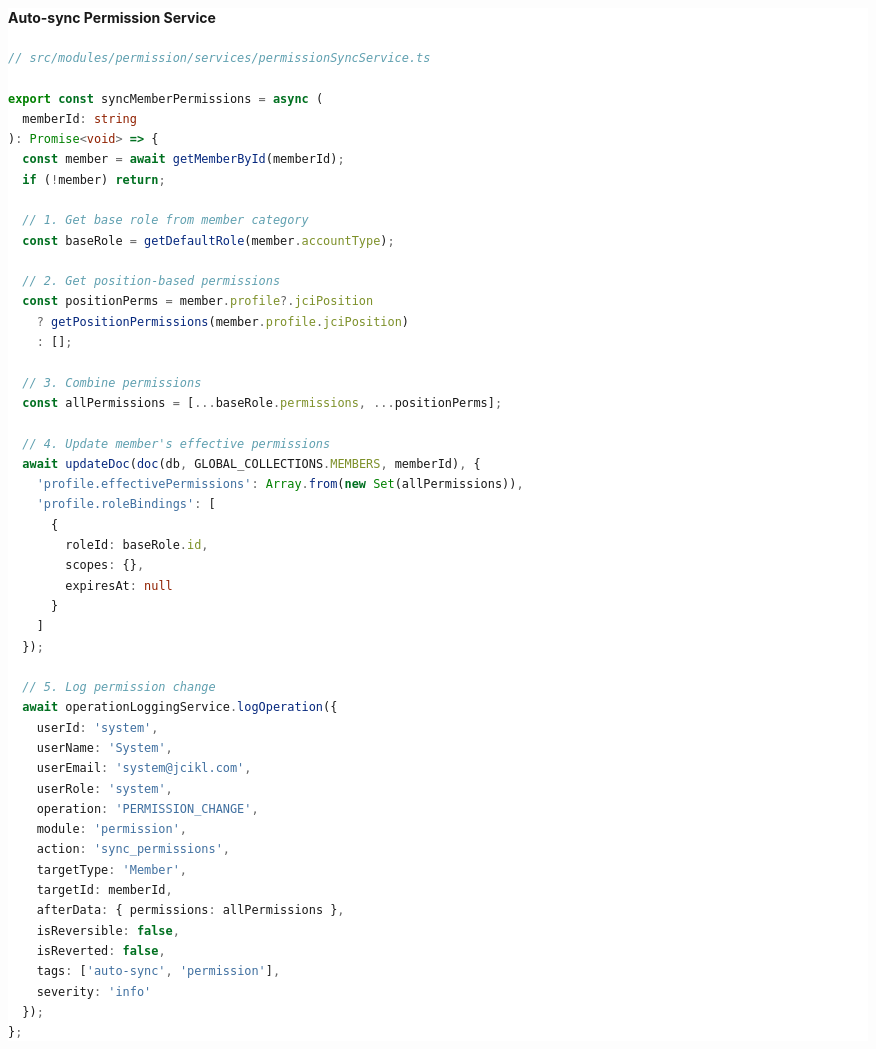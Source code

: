 #### Auto-sync Permission Service
```typescript
// src/modules/permission/services/permissionSyncService.ts

export const syncMemberPermissions = async (
  memberId: string
): Promise<void> => {
  const member = await getMemberById(memberId);
  if (!member) return;
  
  // 1. Get base role from member category
  const baseRole = getDefaultRole(member.accountType);
  
  // 2. Get position-based permissions
  const positionPerms = member.profile?.jciPosition
    ? getPositionPermissions(member.profile.jciPosition)
    : [];
  
  // 3. Combine permissions
  const allPermissions = [...baseRole.permissions, ...positionPerms];
  
  // 4. Update member's effective permissions
  await updateDoc(doc(db, GLOBAL_COLLECTIONS.MEMBERS, memberId), {
    'profile.effectivePermissions': Array.from(new Set(allPermissions)),
    'profile.roleBindings': [
      {
        roleId: baseRole.id,
        scopes: {},
        expiresAt: null
      }
    ]
  });
  
  // 5. Log permission change
  await operationLoggingService.logOperation({
    userId: 'system',
    userName: 'System',
    userEmail: 'system@jcikl.com',
    userRole: 'system',
    operation: 'PERMISSION_CHANGE',
    module: 'permission',
    action: 'sync_permissions',
    targetType: 'Member',
    targetId: memberId,
    afterData: { permissions: allPermissions },
    isReversible: false,
    isReverted: false,
    tags: ['auto-sync', 'permission'],
    severity: 'info'
  });
};
```
